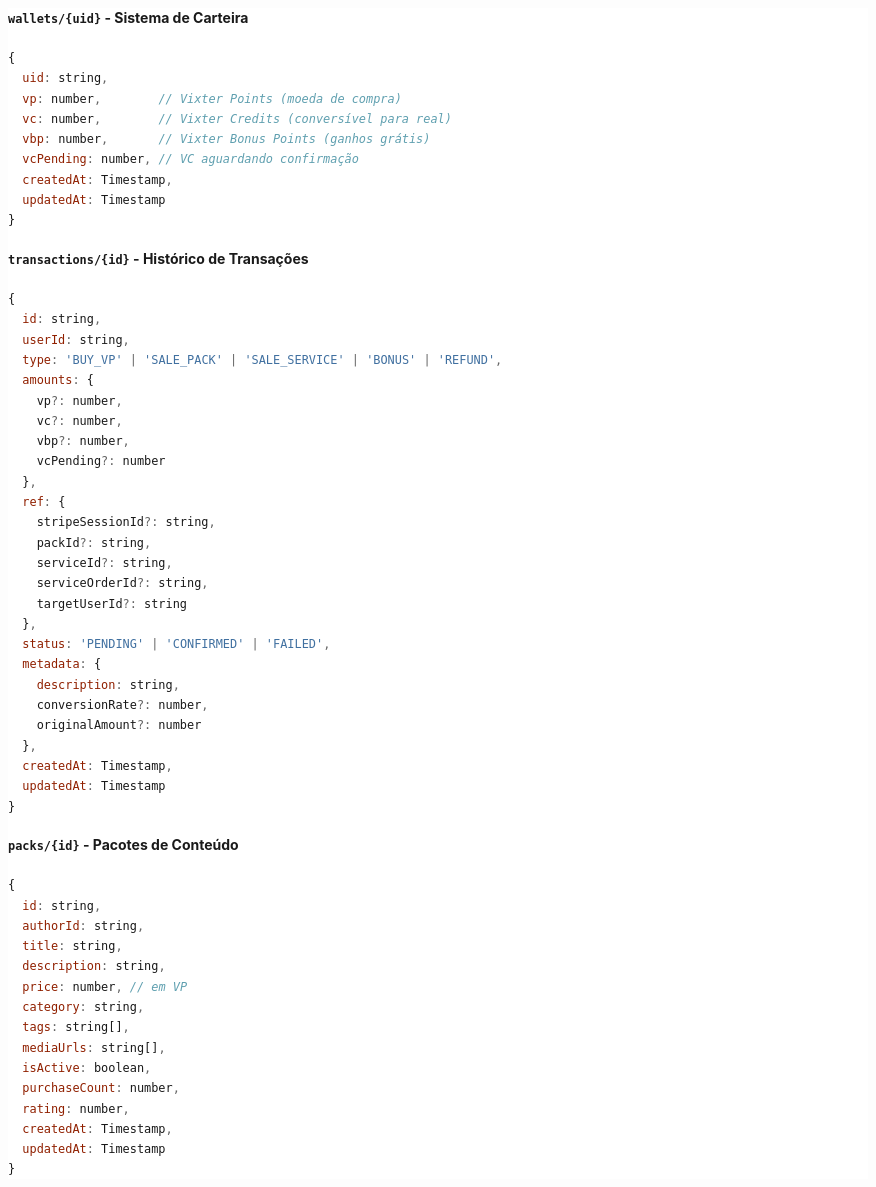 #### `wallets/{uid}` - Sistema de Carteira
```javascript
{
  uid: string,
  vp: number,        // Vixter Points (moeda de compra)
  vc: number,        // Vixter Credits (conversível para real)
  vbp: number,       // Vixter Bonus Points (ganhos grátis)
  vcPending: number, // VC aguardando confirmação
  createdAt: Timestamp,
  updatedAt: Timestamp
}
```

#### `transactions/{id}` - Histórico de Transações
```javascript
{
  id: string,
  userId: string,
  type: 'BUY_VP' | 'SALE_PACK' | 'SALE_SERVICE' | 'BONUS' | 'REFUND',
  amounts: {
    vp?: number,
    vc?: number,
    vbp?: number,
    vcPending?: number
  },
  ref: {
    stripeSessionId?: string,
    packId?: string,
    serviceId?: string,
    serviceOrderId?: string,
    targetUserId?: string
  },
  status: 'PENDING' | 'CONFIRMED' | 'FAILED',
  metadata: {
    description: string,
    conversionRate?: number,
    originalAmount?: number
  },
  createdAt: Timestamp,
  updatedAt: Timestamp
}
```

#### `packs/{id}` - Pacotes de Conteúdo
```javascript
{
  id: string,
  authorId: string,
  title: string,
  description: string,
  price: number, // em VP
  category: string,
  tags: string[],
  mediaUrls: string[],
  isActive: boolean,
  purchaseCount: number,
  rating: number,
  createdAt: Timestamp,
  updatedAt: Timestamp
}
```
